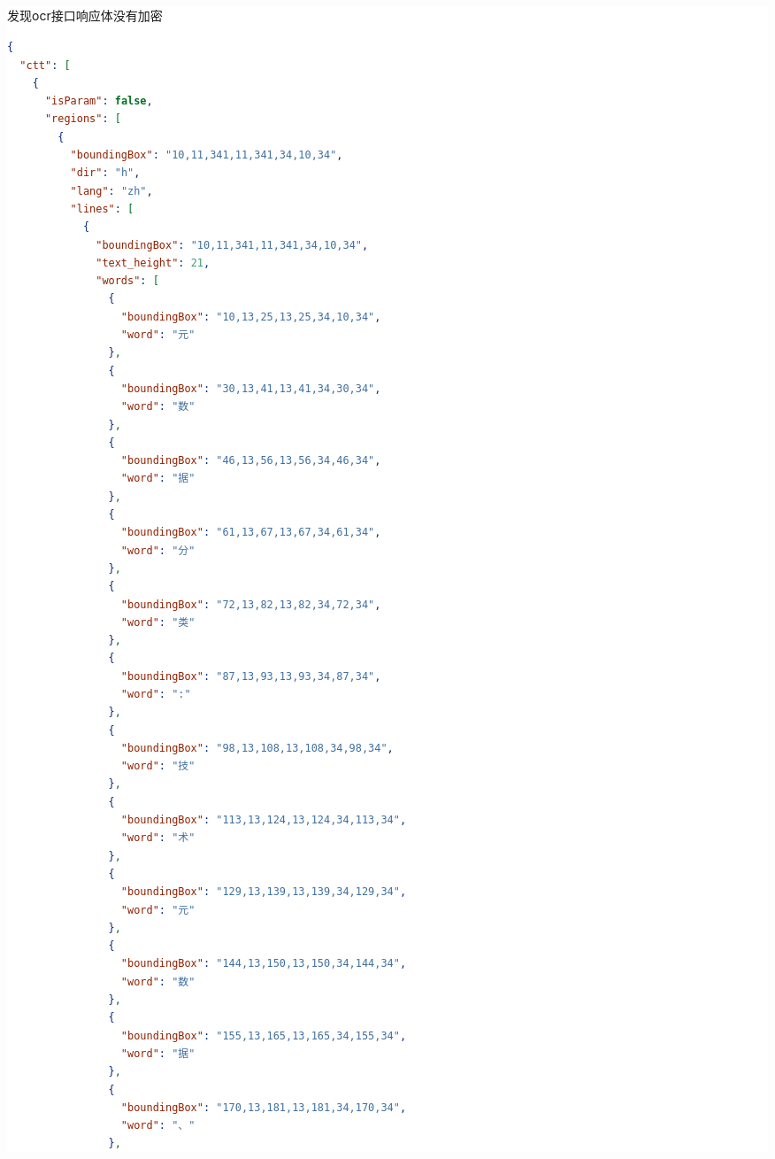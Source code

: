 发现ocr接口响应体没有加密
```json
{
  "ctt": [
    {
      "isParam": false,
      "regions": [
        {
          "boundingBox": "10,11,341,11,341,34,10,34",
          "dir": "h",
          "lang": "zh",
          "lines": [
            {
              "boundingBox": "10,11,341,11,341,34,10,34",
              "text_height": 21,
              "words": [
                {
                  "boundingBox": "10,13,25,13,25,34,10,34",
                  "word": "元"
                },
                {
                  "boundingBox": "30,13,41,13,41,34,30,34",
                  "word": "数"
                },
                {
                  "boundingBox": "46,13,56,13,56,34,46,34",
                  "word": "据"
                },
                {
                  "boundingBox": "61,13,67,13,67,34,61,34",
                  "word": "分"
                },
                {
                  "boundingBox": "72,13,82,13,82,34,72,34",
                  "word": "类"
                },
                {
                  "boundingBox": "87,13,93,13,93,34,87,34",
                  "word": ":"
                },
                {
                  "boundingBox": "98,13,108,13,108,34,98,34",
                  "word": "技"
                },
                {
                  "boundingBox": "113,13,124,13,124,34,113,34",
                  "word": "术"
                },
                {
                  "boundingBox": "129,13,139,13,139,34,129,34",
                  "word": "元"
                },
                {
                  "boundingBox": "144,13,150,13,150,34,144,34",
                  "word": "数"
                },
                {
                  "boundingBox": "155,13,165,13,165,34,155,34",
                  "word": "据"
                },
                {
                  "boundingBox": "170,13,181,13,181,34,170,34",
                  "word": "、"
                },
```